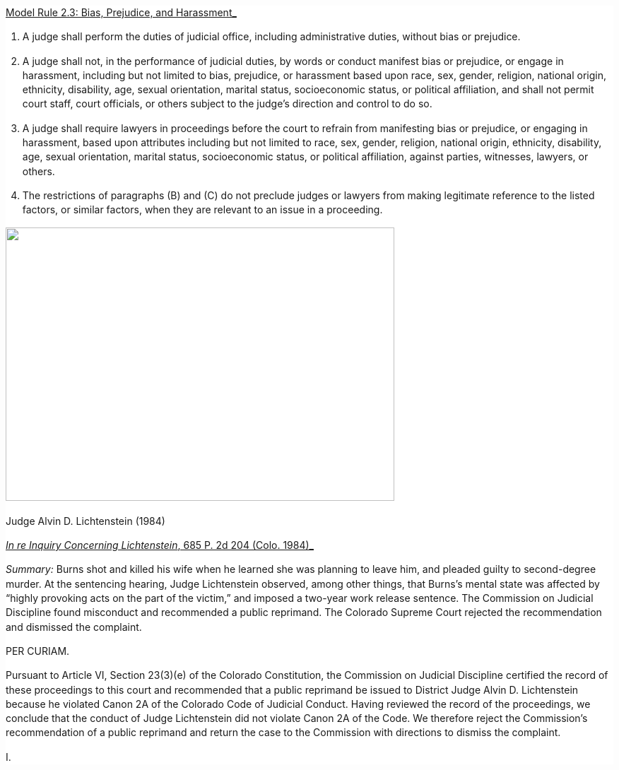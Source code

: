 [Model Rule 2.3: Bias, Prejudice, and Harassment_](https://www.americanbar.org/groups/professional_responsibility/publications/model_code_of_judicial_conduct/model_code_of_judicial_conduct_canon_2/rule2_3biasprejudiceandharassment/)

1. A judge shall perform the duties of judicial office, including administrative duties, without bias or prejudice.

2. A judge shall not, in the performance of judicial duties, by words or conduct manifest bias or prejudice, or engage in harassment, including but not limited to bias, prejudice, or harassment based upon race, sex, gender, religion, national origin, ethnicity, disability, age, sexual orientation, marital status, socioeconomic status, or political affiliation, and shall not permit court staff, court officials, or others subject to the judge’s direction and control to do so.

3. A judge shall require lawyers in proceedings before the court to refrain from manifesting bias or prejudice, or engaging in harassment, based upon attributes including but not limited to race, sex, gender, religion, national origin, ethnicity, disability, age, sexual orientation, marital status, socioeconomic status, or political affiliation, against parties, witnesses, lawyers, or others.

4. The restrictions of paragraphs (B) and (C) do not preclude judges or lawyers from making legitimate reference to the listed factors, or similar factors, when they are relevant to an issue in a proceeding.

<img src="/assets/images/image2.png" style="width:5.72917in;height:4.03125in" />

Judge Alvin D. Lichtenstein (1984)

[_In re Inquiry Concerning Lichtenstein_, 685 P. 2d 204 (Colo. 1984)_](https://scholar.google.com/scholar_case?case=15832994497654983690)

_Summary:_ Burns shot and killed his wife when he learned she was planning to leave him, and pleaded guilty to second-degree murder. At the sentencing hearing, Judge Lichtenstein observed, among other things, that Burns’s mental state was affected by “highly provoking acts on the part of the victim,” and imposed a two-year work release sentence. The Commission on Judicial Discipline found misconduct and recommended a public reprimand. The Colorado Supreme Court rejected the recommendation and dismissed the complaint.

PER CURIAM.

Pursuant to Article VI, Section 23(3)(e) of the Colorado Constitution, the Commission on Judicial Discipline certified the record of these proceedings to this court and recommended that a public reprimand be issued to District Judge Alvin D. Lichtenstein because he violated Canon 2A of the Colorado Code of Judicial Conduct. Having reviewed the record of the proceedings, we conclude that the conduct of Judge Lichtenstein did not violate Canon 2A of the Code. We therefore reject the Commission’s recommendation of a public reprimand and return the case to the Commission with directions to dismiss the complaint.

I.
